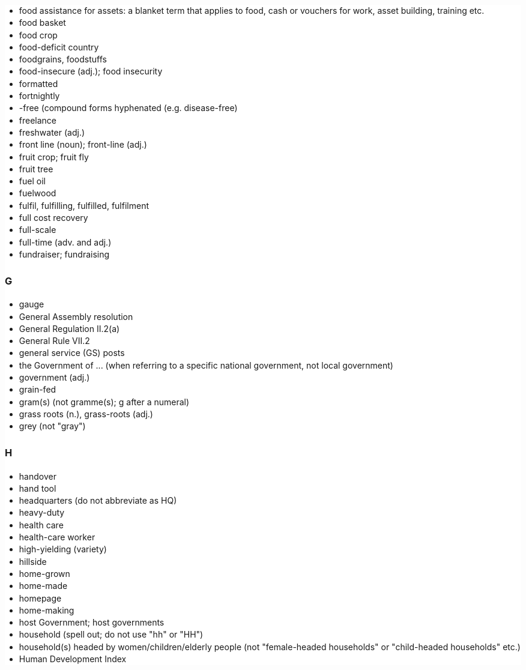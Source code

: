 * food assistance for assets: a blanket term that applies to food, cash or vouchers for work, asset building, training etc.
* food basket
* food crop
* food-deficit country
* foodgrains, foodstuffs
* food-insecure (adj.); food insecurity
* formatted
* fortnightly
* -free (compound forms hyphenated (e.g. disease-free)
* freelance
* freshwater (adj.)
* front line (noun); front-line (adj.)
* fruit crop; fruit fly
* fruit tree
* fuel oil
* fuelwood
* fulfil, fulfilling, fulfilled, fulfilment
* full cost recovery
* full-scale
* full-time (adv. and adj.)
* fundraiser; fundraising

### G

* gauge
* General Assembly resolution
* General Regulation II.2(a)
* General Rule VII.2
* general service (GS) posts
* the Government of ... (when referring to a specific national government, not local government)
* government (adj.)
* grain-fed
* gram(s) (not gramme(s); g after a numeral)
* grass roots (n.), grass-roots (adj.)
* grey (not "gray")


### H

* handover
* hand tool
* headquarters (do not abbreviate as HQ)
* heavy-duty
* health care
* health-care worker
* high-yielding (variety)
* hillside
* home-grown
* home-made
* homepage
* home-making
* host Government; host governments
* household (spell out; do not use "hh" or "HH")
* household(s) headed by women/children/elderly people (not "female-headed households" or "child-headed households" etc.)
* Human Development Index

